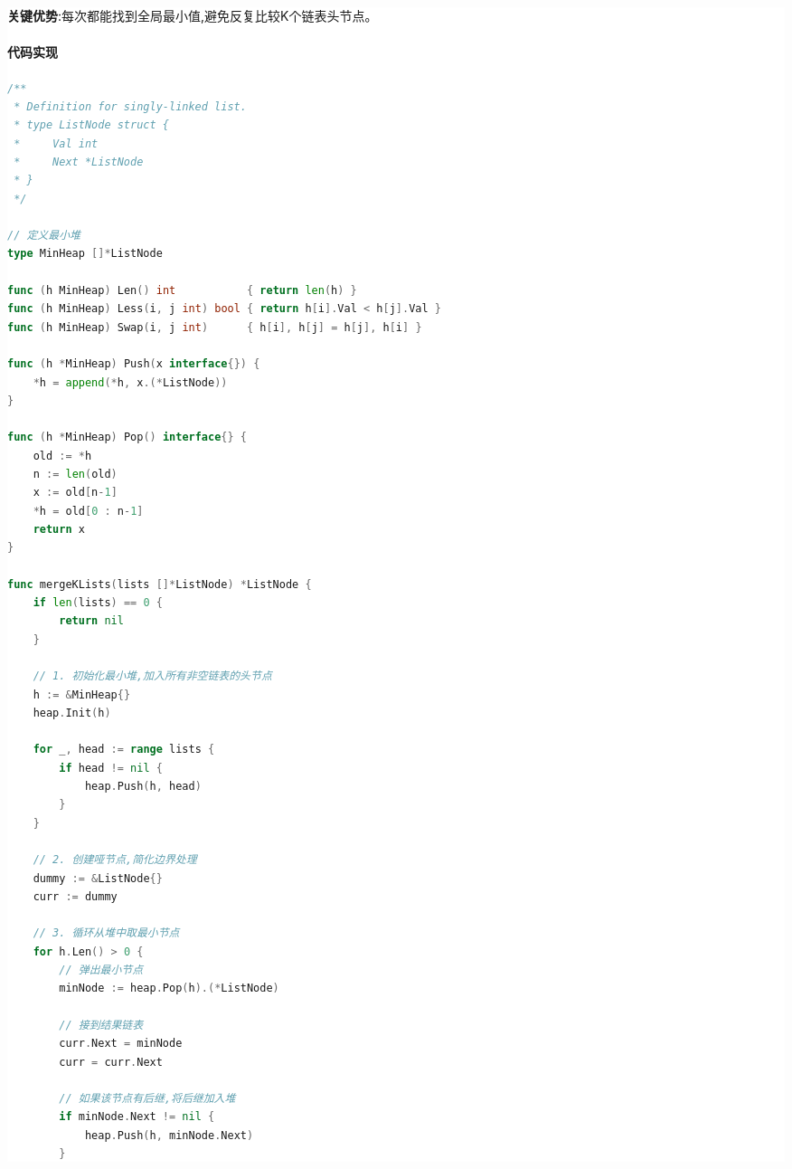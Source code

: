 **关键优势**:每次都能找到全局最小值,避免反复比较K个链表头节点。

#### 代码实现

```go
/**
 * Definition for singly-linked list.
 * type ListNode struct {
 *     Val int
 *     Next *ListNode
 * }
 */

// 定义最小堆
type MinHeap []*ListNode

func (h MinHeap) Len() int           { return len(h) }
func (h MinHeap) Less(i, j int) bool { return h[i].Val < h[j].Val }
func (h MinHeap) Swap(i, j int)      { h[i], h[j] = h[j], h[i] }

func (h *MinHeap) Push(x interface{}) {
    *h = append(*h, x.(*ListNode))
}

func (h *MinHeap) Pop() interface{} {
    old := *h
    n := len(old)
    x := old[n-1]
    *h = old[0 : n-1]
    return x
}

func mergeKLists(lists []*ListNode) *ListNode {
    if len(lists) == 0 {
        return nil
    }

    // 1. 初始化最小堆,加入所有非空链表的头节点
    h := &MinHeap{}
    heap.Init(h)

    for _, head := range lists {
        if head != nil {
            heap.Push(h, head)
        }
    }

    // 2. 创建哑节点,简化边界处理
    dummy := &ListNode{}
    curr := dummy

    // 3. 循环从堆中取最小节点
    for h.Len() > 0 {
        // 弹出最小节点
        minNode := heap.Pop(h).(*ListNode)

        // 接到结果链表
        curr.Next = minNode
        curr = curr.Next

        // 如果该节点有后继,将后继加入堆
        if minNode.Next != nil {
            heap.Push(h, minNode.Next)
        }
```